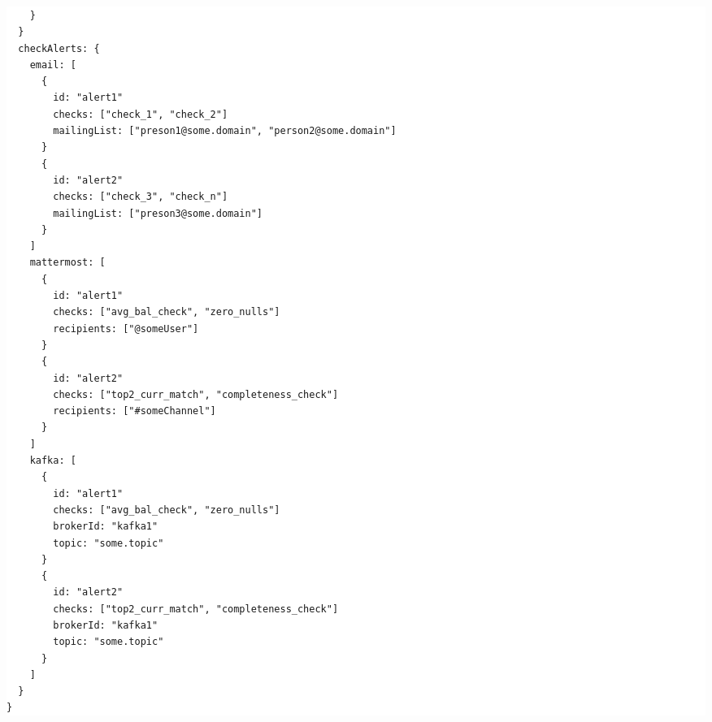 ```hocon
    }
  }
  checkAlerts: {
    email: [
      {
        id: "alert1"
        checks: ["check_1", "check_2"]
        mailingList: ["preson1@some.domain", "person2@some.domain"]
      }
      {
        id: "alert2"
        checks: ["check_3", "check_n"]
        mailingList: ["preson3@some.domain"]
      }
    ]
    mattermost: [
      {
        id: "alert1"
        checks: ["avg_bal_check", "zero_nulls"]
        recipients: ["@someUser"]
      }
      {
        id: "alert2"
        checks: ["top2_curr_match", "completeness_check"]
        recipients: ["#someChannel"]
      }
    ]
    kafka: [
      {
        id: "alert1"
        checks: ["avg_bal_check", "zero_nulls"]
        brokerId: "kafka1"
        topic: "some.topic"
      }
      {
        id: "alert2"
        checks: ["top2_curr_match", "completeness_check"]
        brokerId: "kafka1"
        topic: "some.topic"
      }
    ]
  }
}
```
